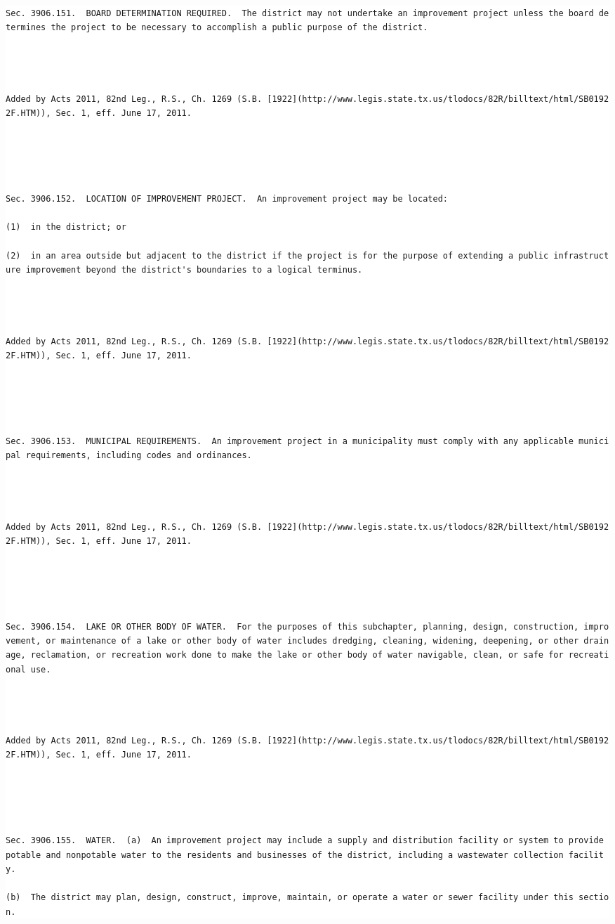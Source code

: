       
    
    
    Sec. 3906.151.  BOARD DETERMINATION REQUIRED.  The district may not undertake an improvement project unless the board determines the project to be necessary to accomplish a public purpose of the district.
    
    
    
    
    Added by Acts 2011, 82nd Leg., R.S., Ch. 1269 (S.B. [1922](http://www.legis.state.tx.us/tlodocs/82R/billtext/html/SB01922F.HTM)), Sec. 1, eff. June 17, 2011.
    
    
    
    
    
    Sec. 3906.152.  LOCATION OF IMPROVEMENT PROJECT.  An improvement project may be located:
    
    (1)  in the district; or
    
    (2)  in an area outside but adjacent to the district if the project is for the purpose of extending a public infrastructure improvement beyond the district's boundaries to a logical terminus.
    
    
    
    
    Added by Acts 2011, 82nd Leg., R.S., Ch. 1269 (S.B. [1922](http://www.legis.state.tx.us/tlodocs/82R/billtext/html/SB01922F.HTM)), Sec. 1, eff. June 17, 2011.
    
    
    
    
    
    Sec. 3906.153.  MUNICIPAL REQUIREMENTS.  An improvement project in a municipality must comply with any applicable municipal requirements, including codes and ordinances.
    
    
    
    
    Added by Acts 2011, 82nd Leg., R.S., Ch. 1269 (S.B. [1922](http://www.legis.state.tx.us/tlodocs/82R/billtext/html/SB01922F.HTM)), Sec. 1, eff. June 17, 2011.
    
    
    
    
    
    Sec. 3906.154.  LAKE OR OTHER BODY OF WATER.  For the purposes of this subchapter, planning, design, construction, improvement, or maintenance of a lake or other body of water includes dredging, cleaning, widening, deepening, or other drainage, reclamation, or recreation work done to make the lake or other body of water navigable, clean, or safe for recreational use.
    
    
    
    
    Added by Acts 2011, 82nd Leg., R.S., Ch. 1269 (S.B. [1922](http://www.legis.state.tx.us/tlodocs/82R/billtext/html/SB01922F.HTM)), Sec. 1, eff. June 17, 2011.
    
    
    
    
    
    Sec. 3906.155.  WATER.  (a)  An improvement project may include a supply and distribution facility or system to provide potable and nonpotable water to the residents and businesses of the district, including a wastewater collection facility.
    
    (b)  The district may plan, design, construct, improve, maintain, or operate a water or sewer facility under this section.
    
    
    